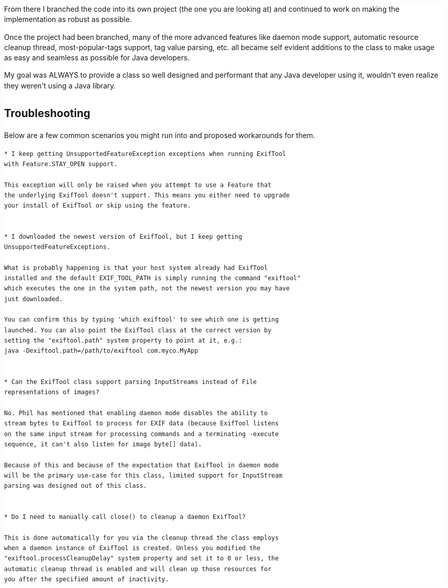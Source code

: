 From there I branched the code into its own project (the one you are looking at)
and continued to work on making the implementation as robust as possible.

Once the project had been branched, many of the more advanced features like
daemon mode support, automatic resource cleanup thread, most-popular-tags support,
tag value parsing, etc. all became self evident additions to the class to make
usage as easy and seamless as possible for Java developers.

My goal was ALWAYS to provide a class so well designed and performant that any
Java developer using it, wouldn't even realize they weren't using a Java library.


Troubleshooting
---------------
Below are a few common scenarios you might run into and proposed workarounds for
them.

	* I keep getting UnsupportedFeatureException exceptions when running ExifTool
	with Feature.STAY_OPEN support.
	
	This exception will only be raised when you attempt to use a Feature that
	the underlying ExifTool doesn't support. This means you either need to upgrade
	your install of ExifTool or skip using the feature.
	
	
	* I downloaded the newest version of ExifTool, but I keep getting 
	UnsupportedFeatureExceptions.
	
	What is probably happening is that your host system already had ExifTool
	installed and the default EXIF_TOOL_PATH is simply running the command "exiftool"
	which executes the one in the system path, not the newest version you may have
	just downloaded.
	
	You can confirm this by typing 'which exiftool' to see which one is getting
	launched. You can also point the ExifTool class at the correct version by
	setting the "exiftool.path" system property to point at it, e.g.:
	java -Dexiftool.path=/path/to/exiftool com.myco.MyApp


	* Can the ExifTool class support parsing InputStreams instead of File 
	representations of images?
	
	No. Phil has mentioned that enabling daemon mode disables the ability to 
	stream bytes to ExifTool to process for EXIF data (because ExifTool listens
	on the same input stream for processing commands and a terminating -execute
	sequence, it can't also listen for image byte[] data).
	
	Because of this and because of the expectation that ExifTool in daemon mode
	will be the primary use-case for this class, limited support for InputStream
	parsing was designed out of this class.
	
	
	* Do I need to manually call close() to cleanup a daemon ExifTool?
	
	This is done automatically for you via the cleanup thread the class employs
	when a daemon instance of ExifTool is created. Unless you modified the
	"exiftool.processCleanupDelay" system property and set it to 0 or less, the
	automatic cleanup thread is enabled and will clean up those resources for
	you after the specified amount of inactivity.
	